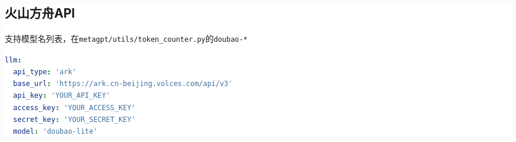## 火山方舟API

支持模型名列表，在`metagpt/utils/token_counter.py`的`doubao-*`

```yaml
llm:
  api_type: 'ark'
  base_url: 'https://ark.cn-beijing.volces.com/api/v3'
  api_key: 'YOUR_API_KEY'
  access_key: 'YOUR_ACCESS_KEY'
  secret_key: 'YOUR_SECRET_KEY'
  model: 'doubao-lite'
```
